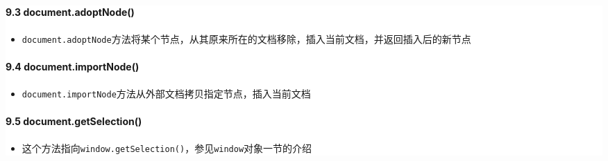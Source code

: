 #### 9.3 document.adoptNode()
- `document.adoptNode`方法将某个节点，从其原来所在的文档移除，插入当前文档，并返回插入后的新节点


#### 9.4 document.importNode()
- `document.importNode`方法从外部文档拷贝指定节点，插入当前文档

#### 9.5 document.getSelection()
- 这个方法指向`window.getSelection()`，参见`window`对象一节的介绍
